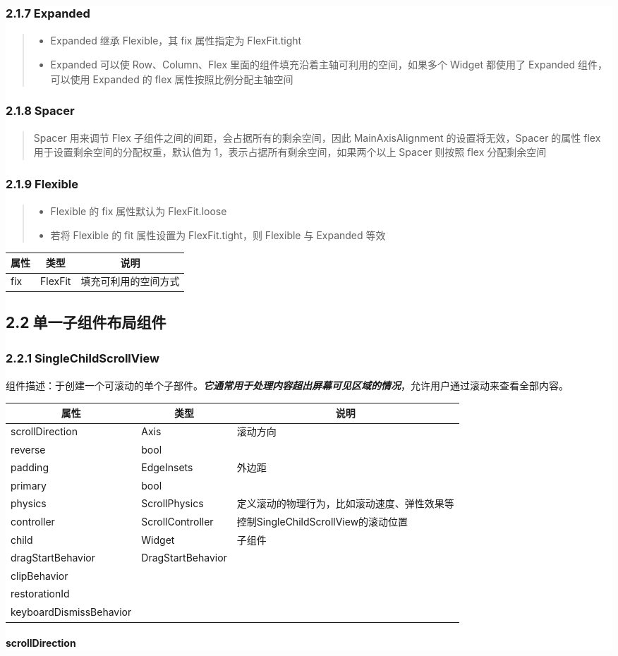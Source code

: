 ### 2.1.7 Expanded

> - Expanded 继承 Flexible，其 fix 属性指定为 FlexFit.tight
>
> - Expanded 可以使 Row、Column、Flex 里面的组件填充沿着主轴可利用的空间，如果多个 Widget 都使用了 Expanded 组件，可以使用 Expanded 的 flex 属性按照比例分配主轴空间

### 2.1.8 Spacer

> Spacer 用来调节 Flex 子组件之间的间距，会占据所有的剩余空间，因此 MainAxisAlignment 的设置将无效，Spacer 的属性 flex 用于设置剩余空间的分配权重，默认值为 1，表示占据所有剩余空间，如果两个以上 Spacer 则按照 flex 分配剩余空间

### 2.1.9 Flexible

> - Flexible 的 fix 属性默认为 FlexFit.loose
>
> - 若将 Flexible 的 fit 属性设置为 FlexFit.tight，则 Flexible 与 Expanded 等效

| 属性 | 类型    | 说明                 |
| ---- | ------- | -------------------- |
| fix  | FlexFit | 填充可利用的空间方式 |

## 2.2 单一子组件布局组件

### 2.2.1 SingleChildScrollView

组件描述：于创建一个可滚动的单个子部件。***它通常用于处理内容超出屏幕可见区域的情况***，允许用户通过滚动来查看全部内容。

| 属性                    | 类型              | 说明                                         |
| ----------------------- | ----------------- | -------------------------------------------- |
| scrollDirection         | Axis              | 滚动方向                                     |
| reverse                 | bool              |                                              |
| padding                 | EdgeInsets        | 外边距                                       |
| primary                 | bool              |                                              |
| physics                 | ScrollPhysics     | 定义滚动的物理行为，比如滚动速度、弹性效果等 |
| controller              | ScrollController  | 控制SingleChildScrollView的滚动位置          |
| child                   | Widget            | 子组件                                       |
| dragStartBehavior       | DragStartBehavior |                                              |
| clipBehavior            |                   |                                              |
| restorationId           |                   |                                              |
| keyboardDismissBehavior |                   |                                              |

#### scrollDirection
